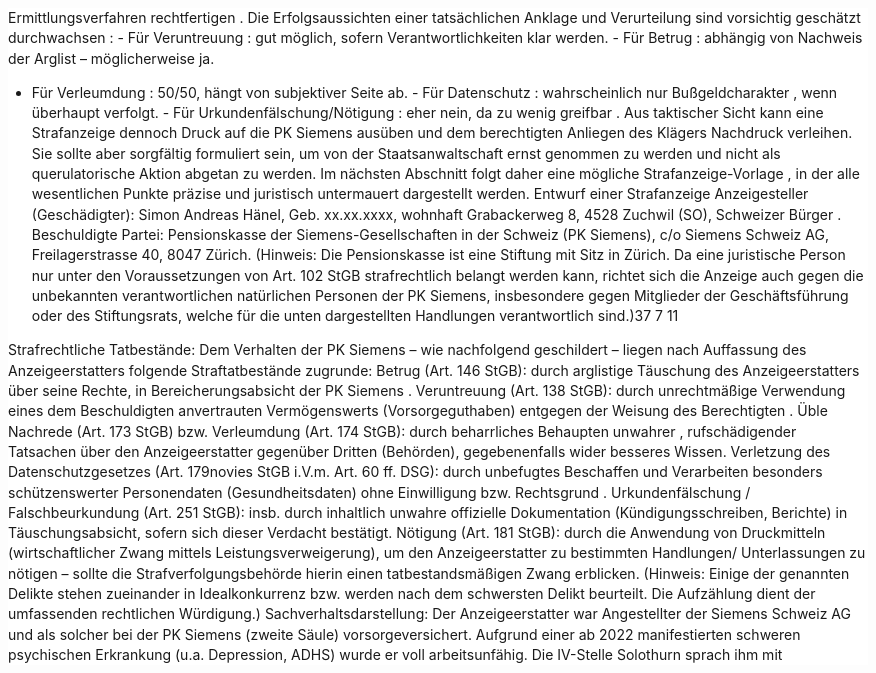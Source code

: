 Ermittlungsverfahren  rechtfertigen .  Die  Erfolgsaussichten  einer  tatsächlichen  Anklage  und
Verurteilung  sind  vorsichtig  geschätzt  durchwachsen :  -  Für  Veruntreuung :  gut  möglich,  sofern
Verantwortlichkeiten klar werden. - Für Betrug : abhängig von Nachweis der Arglist – möglicherweise ja.
- Für  Verleumdung : 50/50, hängt von subjektiver Seite ab. - Für  Datenschutz : wahrscheinlich nur
Bußgeldcharakter , wenn überhaupt verfolgt. - Für  Urkundenfälschung/Nötigung : eher nein, da zu
wenig greifbar .
Aus taktischer Sicht kann eine Strafanzeige dennoch  Druck auf die PK Siemens  ausüben und dem
berechtigten Anliegen des Klägers Nachdruck verleihen. Sie sollte aber sorgfältig formuliert  sein, um
von der Staatsanwaltschaft ernst genommen zu werden und nicht als querulatorische Aktion abgetan
zu  werden.  Im  nächsten  Abschnitt  folgt  daher  eine  mögliche  Strafanzeige-Vorlage ,  in  der  alle
wesentlichen Punkte präzise und juristisch untermauert dargestellt werden.
Entwurf einer Strafanzeige
Anzeigesteller (Geschädigter):
Simon Andreas Hänel, Geb. xx.xx.xxxx, wohnhaft Grabackerweg 8, 4528 Zuchwil (SO), Schweizer Bürger .
Beschuldigte Partei:
Pensionskasse  der  Siemens-Gesellschaften  in  der  Schweiz  (PK  Siemens),  c/o  Siemens  Schweiz  AG,
Freilagerstrasse 40, 8047 Zürich.
(Hinweis: Die Pensionskasse ist eine Stiftung mit Sitz in Zürich. Da eine juristische Person nur unter den
Voraussetzungen von Art. 102 StGB strafrechtlich belangt werden kann, richtet sich die Anzeige auch gegen
die unbekannten verantwortlichen natürlichen Personen der PK Siemens, insbesondere gegen Mitglieder der
Geschäftsführung oder des Stiftungsrats, welche für die unten dargestellten Handlungen verantwortlich sind.)37
7
11

Strafrechtliche Tatbestände:
Dem  Verhalten  der  PK  Siemens  –  wie  nachfolgend  geschildert  –  liegen  nach  Auffassung  des
Anzeigeerstatters folgende Straftatbestände zugrunde: 
Betrug (Art. 146 StGB):  durch arglistige Täuschung des Anzeigeerstatters über seine Rechte, in
Bereicherungsabsicht der PK Siemens . 
Veruntreuung (Art. 138 StGB):  durch unrechtmäßige Verwendung eines dem Beschuldigten
anvertrauten Vermögenswerts (Vorsorgeguthaben) entgegen der Weisung des Berechtigten .
Üble Nachrede (Art. 173 StGB) bzw. Verleumdung (Art. 174 StGB):  durch beharrliches
Behaupten unwahrer , rufschädigender Tatsachen über den Anzeigeerstatter gegenüber Dritten
(Behörden), gegebenenfalls wider besseres Wissen. 
Verletzung des Datenschutzgesetzes (Art. 179novies StGB i.V.m. Art. 60 ff. DSG):  durch
unbefugtes Beschaffen und Verarbeiten besonders schützenswerter Personendaten
(Gesundheitsdaten) ohne Einwilligung bzw. Rechtsgrund . 
Urkundenfälschung / Falschbeurkundung (Art. 251 StGB):  insb. durch inhaltlich unwahre
offizielle Dokumentation (Kündigungsschreiben, Berichte) in Täuschungsabsicht, sofern sich
dieser Verdacht bestätigt. 
Nötigung (Art. 181 StGB):  durch die Anwendung von Druckmitteln (wirtschaftlicher Zwang
mittels Leistungsverweigerung), um den Anzeigeerstatter zu bestimmten Handlungen/
Unterlassungen zu nötigen – sollte die Strafverfolgungsbehörde hierin einen
tatbestandsmäßigen Zwang erblicken.
(Hinweis:  Einige  der  genannten  Delikte  stehen  zueinander  in  Idealkonkurrenz  bzw.  werden  nach  dem
schwersten Delikt beurteilt. Die Aufzählung dient der umfassenden rechtlichen Würdigung.)
Sachverhaltsdarstellung:
Der Anzeigeerstatter war Angestellter der Siemens Schweiz AG und als solcher bei der PK Siemens
(zweite  Säule)  vorsorgeversichert.  Aufgrund  einer  ab  2022  manifestierten  schweren  psychischen
Erkrankung (u.a. Depression, ADHS) wurde er voll arbeitsunfähig. Die IV-Stelle Solothurn sprach ihm mit